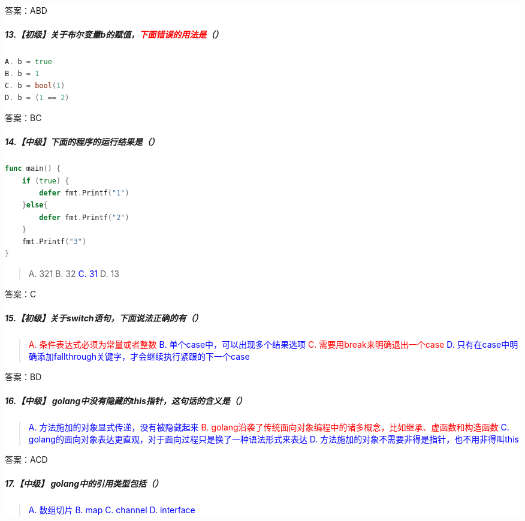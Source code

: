 答案：ABD

##### 13.【初级】关于布尔变量b的赋值，<font color=red>下面错误的用法是</font>（）

```go
A. b = true
B. b = 1
C. b = bool(1)
D. b = (1 == 2)
```

答案：BC

##### 14.【中级】下面的程序的运行结果是（）

```go
func main() {
    if (true) {
        defer fmt.Printf("1")
    }else{
        defer fmt.Printf("2")
    }
    fmt.Printf("3")
}
```

> A. 321
> B. 32
> <font color=blue>C. 31</font>
> D. 13

答案：C

##### 15.【初级】关于switch语句，下面说法正确的有（）

> <font color=red>A. 条件表达式必须为常量或者整数</font>
> <font color=blue>B. 单个case中，可以出现多个结果选项</font>
> <font color=red>C. 需要用break来明确退出一个case</font>
> <font color=blue>D. 只有在case中明确添加fallthrough关键字，才会继续执行紧跟的下一个case</font>

答案：BD

##### 16.【中级】 golang中没有隐藏的this指针，这句话的含义是（）

> <font color=blue>A. 方法施加的对象显式传递，没有被隐藏起来</font>
> <font color=red>B. golang沿袭了传统面向对象编程中的诸多概念，比如继承、虚函数和构造函数</font>
> <font color=blue>C. golang的面向对象表达更直观，对于面向过程只是换了一种语法形式来表达</font>
> <font color=blue>D. 方法施加的对象不需要非得是指针，也不用非得叫this</font>

答案：ACD

##### 17.【中级】 golang中的引用类型包括（）

> <font color=blue>A. 数组切片</font>
> <font color=blue>B. map</font>
> <font color=blue>C. channel</font>
> <font color=blue>D. interface</font>
